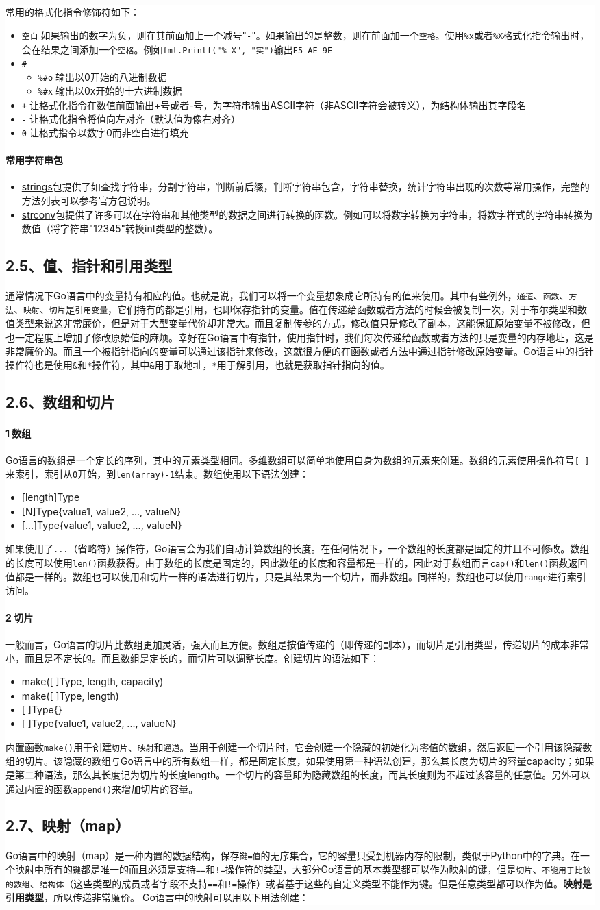常用的格式化指令修饰符如下：
- `空白` 如果输出的数字为负，则在其前面加上一个减号"`-`"。如果输出的是整数，则在前面加一个`空格`。使用`%x`或者`%X`格式化指令输出时，会在结果之间添加一个`空格`。例如`fmt.Printf("% X", "实")`输出`E5 AE 9E`
- `#`
  - `%#o` 输出以0开始的八进制数据
  - `%#x` 输出以0x开始的十六进制数据
- `+` 让格式化指令在数值前面输出+号或者-号，为字符串输出ASCII字符（非ASCII字符会被转义），为结构体输出其字段名
- `-` 让格式化指令将值向左对齐（默认值为像右对齐）
- `0` 让格式指令以数字0而非空白进行填充

#### 常用字符串包
- [strings](http://golang.org/pkg/strings/)包提供了如查找字符串，分割字符串，判断前后缀，判断字符串包含，字符串替换，统计字符串出现的次数等常用操作，完整的方法列表可以参考官方包说明。
- [strconv](http://golang.org/pkg/strconv/)包提供了许多可以在字符串和其他类型的数据之间进行转换的函数。例如可以将数字转换为字符串，将数字样式的字符串转换为数值（将字符串"12345"转换int类型的整数）。

## 2.5、值、指针和引用类型
通常情况下Go语言中的变量持有相应的值。也就是说，我们可以将一个变量想象成它所持有的值来使用。其中有些例外，`通道`、`函数`、`方法`、`映射`、`切片`是`引用变量`，它们持有的都是引用，也即保存指针的变量。值在传递给函数或者方法的时候会被复制一次，对于布尔类型和数值类型来说这非常廉价，但是对于大型变量代价却非常大。而且复制传参的方式，修改值只是修改了副本，这能保证原始变量不被修改，但也一定程度上增加了修改原始值的麻烦。幸好在Go语言中有指针，使用指针时，我们每次传递给函数或者方法的只是变量的内存地址，这是非常廉价的。而且一个被指针指向的变量可以通过该指针来修改，这就很方便的在函数或者方法中通过指针修改原始变量。Go语言中的指针操作符也是使用`&`和`*`操作符，其中`&`用于取地址，`*`用于解引用，也就是获取指针指向的值。
## 2.6、数组和切片
#### 1 数组
Go语言的数组是一个定长的序列，其中的元素类型相同。多维数组可以简单地使用自身为数组的元素来创建。数组的元素使用操作符号`[ ]`来索引，索引从`0`开始，到`len(array)-1`结束。数组使用以下语法创建：

- [length]Type
- [N]Type{value1, value2, ..., valueN}
- [...]Type{value1, value2, ..., valueN}

如果使用了`...`（省略符）操作符，Go语言会为我们自动计算数组的长度。在任何情况下，一个数组的长度都是固定的并且不可修改。数组的长度可以使用`len()`函数获得。由于数组的长度是固定的，因此数组的长度和容量都是一样的，因此对于数组而言`cap()`和`len()`函数返回值都是一样的。数组也可以使用和切片一样的语法进行切片，只是其结果为一个切片，而非数组。同样的，数组也可以使用`range`进行索引访问。
#### 2 切片
一般而言，Go语言的切片比数组更加灵活，强大而且方便。数组是按值传递的（即传递的副本），而切片是引用类型，传递切片的成本非常小，而且是不定长的。而且数组是定长的，而切片可以调整长度。创建切片的语法如下：

- make([ ]Type, length, capacity)
- make([ ]Type, length)
- [ ]Type{}
- [ ]Type{value1, value2, ..., valueN}

内置函数`make()`用于创建`切片`、`映射`和`通道`。当用于创建一个切片时，它会创建一个隐藏的初始化为零值的数组，然后返回一个引用该隐藏数组的切片。该隐藏的数组与Go语言中的所有数组一样，都是固定长度，如果使用第一种语法创建，那么其长度为切片的容量capacity；如果是第二种语法，那么其长度记为切片的长度length。一个切片的容量即为隐藏数组的长度，而其长度则为不超过该容量的任意值。另外可以通过内置的函数`append()`来增加切片的容量。
## 2.7、映射（map）
Go语言中的映射（map）是一种内置的数据结构，保存`键=值`的无序集合，它的容量只受到机器内存的限制，类似于Python中的字典。在一个映射中所有的`键`都是唯一的而且必须是支持`==`和`!=`操作符的类型，大部分Go语言的基本类型都可以作为映射的键，但是`切片`、`不能用于比较的数组`、`结构体`（这些类型的成员或者字段不支持`==`和`!=`操作）或者基于这些的自定义类型不能作为键。但是任意类型都可以作为值。**映射是引用类型**，所以传递非常廉价。
Go语言中的映射可以用以下用法创建：
